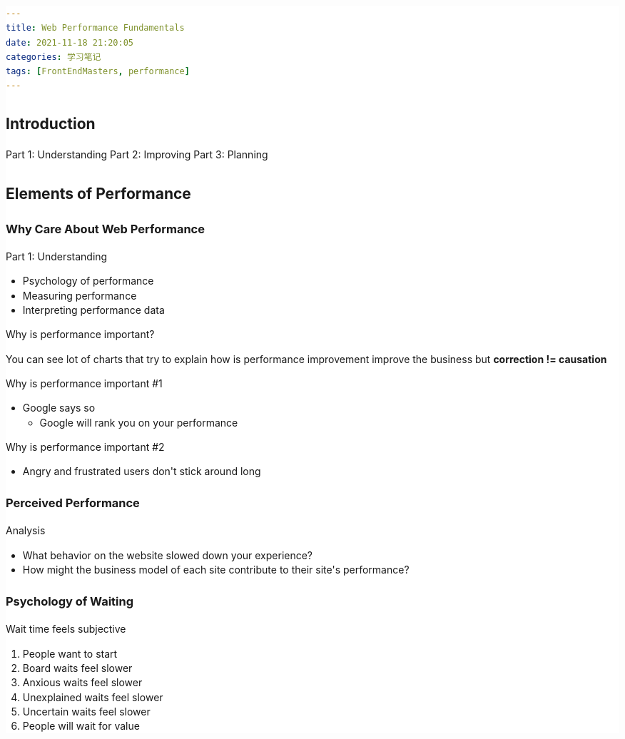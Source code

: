 ```yaml
---
title: Web Performance Fundamentals
date: 2021-11-18 21:20:05
categories: 学习笔记
tags: [FrontEndMasters, performance]
---
```

## Introduction

Part 1: Understanding
Part 2: Improving
Part 3: Planning

## Elements of Performance

### Why Care About Web Performance

Part 1: Understanding

- Psychology of performance
- Measuring performance
- Interpreting performance data

Why is performance important?

You can see lot of charts that try to explain how is performance improvement improve the business but **correction != causation**

Why is performance important #1

- Google says so
  - Google will rank you on your performance

Why is performance important #2

- Angry and frustrated users don't stick around long

### Perceived Performance

Analysis

- What behavior on the website slowed down your experience?
- How might the business model of each site contribute to their site's performance?

### Psychology of Waiting

Wait time feels subjective

1. People want to start
2. Board waits feel slower
3. Anxious waits feel slower
4. Unexplained waits feel slower
5. Uncertain waits feel slower
6. People will wait for value
